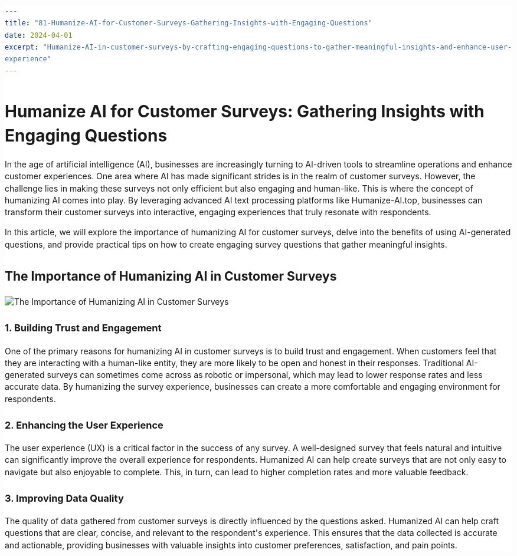 ```yaml
---
title: "81-Humanize-AI-for-Customer-Surveys-Gathering-Insights-with-Engaging-Questions"
date: 2024-04-01
excerpt: "Humanize-AI-in-customer-surveys-by-crafting-engaging-questions-to-gather-meaningful-insights-and-enhance-user-experience"
---
```


# Humanize AI for Customer Surveys: Gathering Insights with Engaging Questions

In the age of artificial intelligence (AI), businesses are increasingly turning to AI-driven tools to streamline operations and enhance customer experiences. One area where AI has made significant strides is in the realm of customer surveys. However, the challenge lies in making these surveys not only efficient but also engaging and human-like. This is where the concept of humanizing AI comes into play. By leveraging advanced AI text processing platforms like Humanize-AI.top, businesses can transform their customer surveys into interactive, engaging experiences that truly resonate with respondents.

In this article, we will explore the importance of humanizing AI for customer surveys, delve into the benefits of using AI-generated questions, and provide practical tips on how to create engaging survey questions that gather meaningful insights.

## The Importance of Humanizing AI in Customer Surveys

![The Importance of Humanizing AI in Customer Surveys](/images/20.jpeg)


### 1. **Building Trust and Engagement**

One of the primary reasons for humanizing AI in customer surveys is to build trust and engagement. When customers feel that they are interacting with a human-like entity, they are more likely to be open and honest in their responses. Traditional AI-generated surveys can sometimes come across as robotic or impersonal, which may lead to lower response rates and less accurate data. By humanizing the survey experience, businesses can create a more comfortable and engaging environment for respondents.

### 2. **Enhancing the User Experience**

The user experience (UX) is a critical factor in the success of any survey. A well-designed survey that feels natural and intuitive can significantly improve the overall experience for respondents. Humanized AI can help create surveys that are not only easy to navigate but also enjoyable to complete. This, in turn, can lead to higher completion rates and more valuable feedback.

### 3. **Improving Data Quality**

The quality of data gathered from customer surveys is directly influenced by the questions asked. Humanized AI can help craft questions that are clear, concise, and relevant to the respondent's experience. This ensures that the data collected is accurate and actionable, providing businesses with valuable insights into customer preferences, satisfaction, and pain points.

